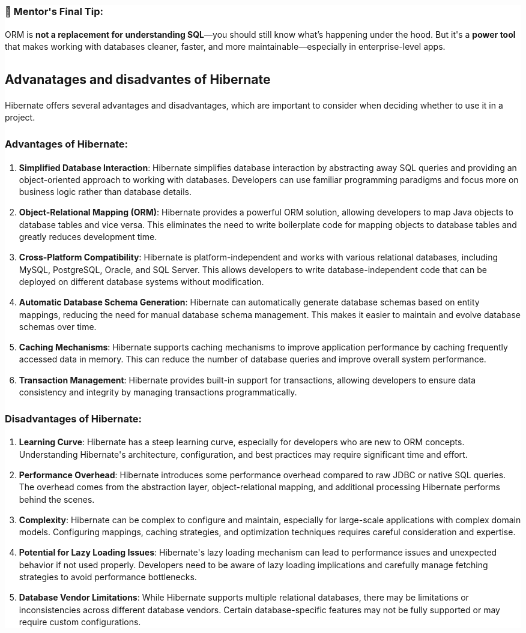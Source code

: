 
### 🧪 Mentor's Final Tip:

ORM is **not a replacement for understanding SQL**—you should still know what’s happening under the hood. But it's a **power tool** that makes working with databases cleaner, faster, and more maintainable—especially in enterprise-level apps.

## Advanatages and disadvantes of Hibernate
Hibernate offers several advantages and disadvantages, which are important to consider when deciding whether to use it in a project.

### Advantages of Hibernate:

1. **Simplified Database Interaction**: Hibernate simplifies database interaction by abstracting away SQL queries and providing an object-oriented approach to working with databases. Developers can use familiar programming paradigms and focus more on business logic rather than database details.

2. **Object-Relational Mapping (ORM)**: Hibernate provides a powerful ORM solution, allowing developers to map Java objects to database tables and vice versa. This eliminates the need to write boilerplate code for mapping objects to database tables and greatly reduces development time.

3. **Cross-Platform Compatibility**: Hibernate is platform-independent and works with various relational databases, including MySQL, PostgreSQL, Oracle, and SQL Server. This allows developers to write database-independent code that can be deployed on different database systems without modification.

4. **Automatic Database Schema Generation**: Hibernate can automatically generate database schemas based on entity mappings, reducing the need for manual database schema management. This makes it easier to maintain and evolve database schemas over time.

5. **Caching Mechanisms**: Hibernate supports caching mechanisms to improve application performance by caching frequently accessed data in memory. This can reduce the number of database queries and improve overall system performance.

6. **Transaction Management**: Hibernate provides built-in support for transactions, allowing developers to ensure data consistency and integrity by managing transactions programmatically.

### Disadvantages of Hibernate:

1. **Learning Curve**: Hibernate has a steep learning curve, especially for developers who are new to ORM concepts. Understanding Hibernate's architecture, configuration, and best practices may require significant time and effort.

2. **Performance Overhead**: Hibernate introduces some performance overhead compared to raw JDBC or native SQL queries. The overhead comes from the abstraction layer, object-relational mapping, and additional processing Hibernate performs behind the scenes.

3. **Complexity**: Hibernate can be complex to configure and maintain, especially for large-scale applications with complex domain models. Configuring mappings, caching strategies, and optimization techniques requires careful consideration and expertise.

4. **Potential for Lazy Loading Issues**: Hibernate's lazy loading mechanism can lead to performance issues and unexpected behavior if not used properly. Developers need to be aware of lazy loading implications and carefully manage fetching strategies to avoid performance bottlenecks.

5. **Database Vendor Limitations**: While Hibernate supports multiple relational databases, there may be limitations or inconsistencies across different database vendors. Certain database-specific features may not be fully supported or may require custom configurations.
